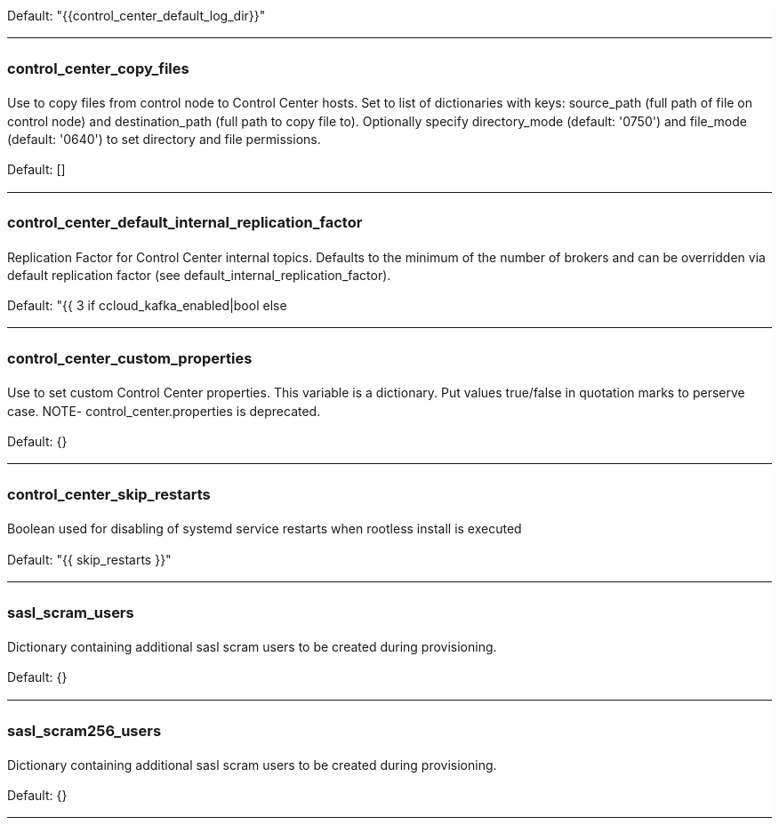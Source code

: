 Default:  "{{control_center_default_log_dir}}"

***

### control_center_copy_files

Use to copy files from control node to Control Center hosts. Set to list of dictionaries with keys: source_path (full path of file on control node) and destination_path (full path to copy file to). Optionally specify directory_mode (default: '0750') and file_mode (default: '0640') to set directory and file permissions.

Default:  []

***

### control_center_default_internal_replication_factor

Replication Factor for Control Center internal topics. Defaults to the minimum of the number of brokers and can be overridden via default replication factor (see default_internal_replication_factor).

Default:  "{{ 3 if ccloud_kafka_enabled|bool else

***

### control_center_custom_properties

Use to set custom Control Center properties. This variable is a dictionary. Put values true/false in quotation marks to perserve case. NOTE- control_center.properties is deprecated.

Default:  {}

***

### control_center_skip_restarts

Boolean used for disabling of systemd service restarts when rootless install is executed

Default:  "{{ skip_restarts }}"

***

### sasl_scram_users

Dictionary containing additional sasl scram users to be created during provisioning.

Default:  {}

***

### sasl_scram256_users

Dictionary containing additional sasl scram users to be created during provisioning.

Default:  {}

***
